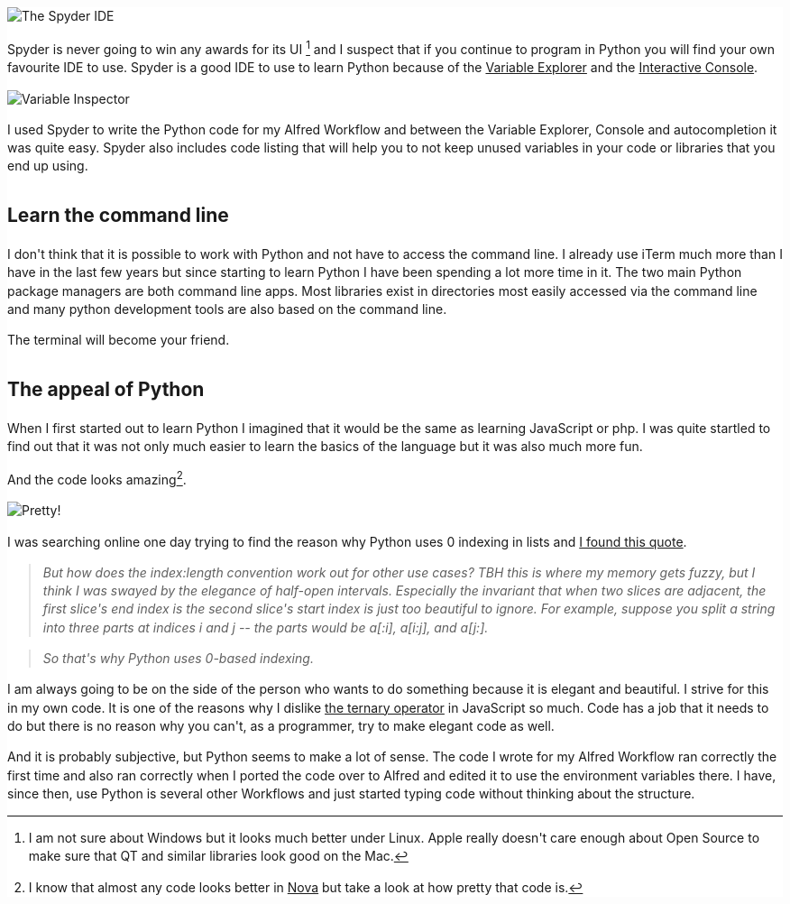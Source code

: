 ![The Spyder IDE](/images/pythonLingo/Spyder.jpg)

Spyder is never going to win any awards for its UI [^5] and I suspect that if you continue to program in Python you will find your own favourite IDE to use. Spyder is a good IDE to use to learn Python because of the [Variable Explorer](https://docs.spyder-ide.org/current/panes/variableexplorer.html) and the [Interactive Console](https://docs.spyder-ide.org/current/panes/ipythonconsole.html).

![Variable Inspector](/images/pythonLingo/VariableInspector.jpg)

I used Spyder to write the Python code for my Alfred Workflow and between the Variable Explorer, Console and autocompletion it was quite easy. Spyder also includes code listing that will help you to not keep unused variables in your code or libraries that you end up using.

## Learn the command line

I don't think that it is possible to work with Python and not have to access the command line. I already use iTerm much more than I have in the last few years but since starting to learn Python I have been spending a lot more time in it. The two main Python package managers are both command line apps. Most libraries exist in directories most easily accessed via the command line and many python development tools are also based on the command line. 

The terminal will become your friend. 

## The appeal of Python

When I first started out to learn Python I imagined that it would be the same as learning JavaScript or php. I was quite startled to find out that it was not only much easier to learn the basics of the language but it was also much more fun.

And the code looks amazing[^6].

![Pretty!](/images/pythonLingo/prettyCode.jpg)

I was searching online one day trying to find the reason why Python uses 0 indexing in lists and [I found this quote](https://www.reddit.com/r/Python/comments/1p2za1/guido_van_rossum_why_python_uses_0based_indexing/). 

> _But how does the index:length convention work out for other use cases? TBH this is where my memory gets fuzzy, but I think I was swayed by the elegance of half-open intervals. Especially the invariant that when two slices are adjacent, the first slice's end index is the second slice's start index is just too beautiful to ignore. For example, suppose you split a string into three parts at indices i and j -- the parts would be a[:i], a[i:j], and a[j:]._

> _So that's why Python uses 0-based indexing._

I am always going to be on the side of the person who wants to do something because it is elegant and beautiful. I strive for this in my own code. It is one of the reasons why I dislike [the ternary operator](https://developer.mozilla.org/en-US/docs/Web/JavaScript/Reference/Operators/Conditional_Operator) in JavaScript so much. Code has a job that it needs to do but there is no reason why you can't, as a programmer, try to make elegant code as well. 

And it is probably subjective, but Python seems to make a lot of sense. The code I wrote for my Alfred Workflow ran correctly the first time and also ran correctly when I ported the code over to Alfred and edited it to use the environment variables there. I have, since then, use Python is several other Workflows and just started typing code without thinking about the structure. 


[^1]: It probably wasn't the first but it was certainly one of the earliest.
[^2]: Php is mostly, IMO, defined by what it is missing.
[^3]: I am aware of sites like CodePen but I really don't like web-based tools. I typically don't like them and don't really use them. The fact that most require you to sign up for an account is also another downside.
[^4]: Unlike the Python docs. Don't get me started on them.
[^5]: I am not sure about Windows but it looks much better under Linux. Apple really doesn't care enough about Open Source to make sure that QT and similar libraries look good on the Mac.
[^6]: I know that almost any code looks better in [Nova](https://nova.app/) but take a look at how pretty that code is. 
[^7]: To actually run a different piece of Python code.